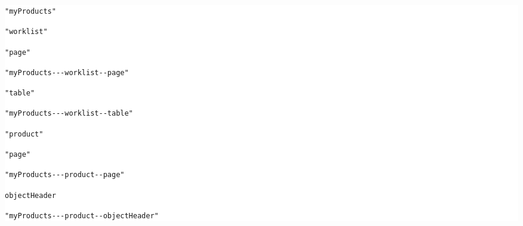 `"myProducts"` 

</td>
<td valign="top" rowspan="2">

`"worklist"` 

</td>
<td valign="top">

`"page"` 

</td>
<td valign="top">

`"myProducts---worklist--page"` 

</td>
</tr>
<tr>
<td valign="top">

`"table"` 

</td>
<td valign="top">

`"myProducts---worklist--table"` 

</td>
</tr>
<tr>
<td valign="top" rowspan="2">

`"product"` 

</td>
<td valign="top">

`"page"` 

</td>
<td valign="top">

`"myProducts---product--page"` 

</td>
</tr>
<tr>
<td valign="top">

`objectHeader` 

</td>
<td valign="top">

`"myProducts---product--objectHeader"` 

</td>
</tr>
</table>
